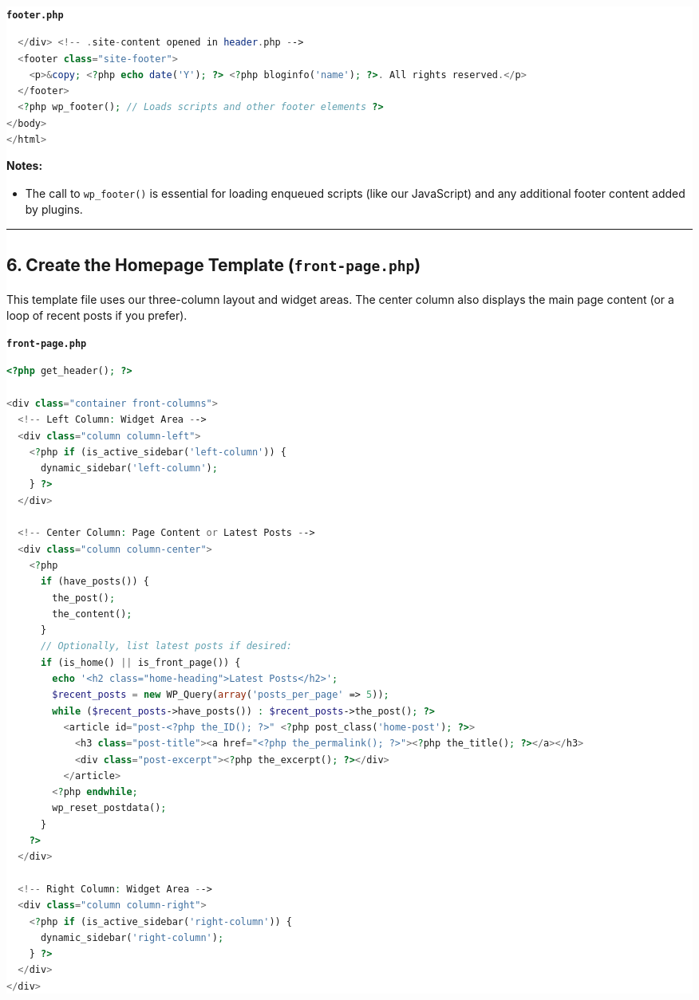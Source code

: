 **`footer.php`**

```php
  </div> <!-- .site-content opened in header.php -->
  <footer class="site-footer">
    <p>&copy; <?php echo date('Y'); ?> <?php bloginfo('name'); ?>. All rights reserved.</p>
  </footer>
  <?php wp_footer(); // Loads scripts and other footer elements ?>
</body>
</html>
```

**Notes:**  
- The call to `wp_footer()` is essential for loading enqueued scripts (like our JavaScript) and any additional footer content added by plugins.

---

## 6. Create the Homepage Template (`front-page.php`)

This template file uses our three-column layout and widget areas. The center column also displays the main page content (or a loop of recent posts if you prefer).

**`front-page.php`**

```php
<?php get_header(); ?>

<div class="container front-columns">
  <!-- Left Column: Widget Area -->
  <div class="column column-left">
    <?php if (is_active_sidebar('left-column')) {
      dynamic_sidebar('left-column');
    } ?>
  </div>

  <!-- Center Column: Page Content or Latest Posts -->
  <div class="column column-center">
    <?php
      if (have_posts()) {
        the_post();
        the_content();
      }
      // Optionally, list latest posts if desired:
      if (is_home() || is_front_page()) {
        echo '<h2 class="home-heading">Latest Posts</h2>';
        $recent_posts = new WP_Query(array('posts_per_page' => 5));
        while ($recent_posts->have_posts()) : $recent_posts->the_post(); ?>
          <article id="post-<?php the_ID(); ?>" <?php post_class('home-post'); ?>>
            <h3 class="post-title"><a href="<?php the_permalink(); ?>"><?php the_title(); ?></a></h3>
            <div class="post-excerpt"><?php the_excerpt(); ?></div>
          </article>
        <?php endwhile;
        wp_reset_postdata();
      }
    ?>
  </div>

  <!-- Right Column: Widget Area -->
  <div class="column column-right">
    <?php if (is_active_sidebar('right-column')) {
      dynamic_sidebar('right-column');
    } ?>
  </div>
</div>
```